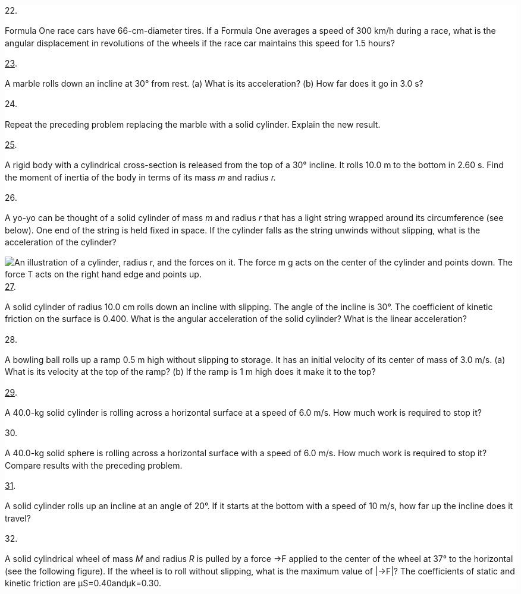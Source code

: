 22\. 

Formula One race cars have 66-cm-diameter tires. If a Formula One averages a speed of 300 km/h during a race, what is the angular displacement in revolutions of the wheels if the race car maintains this speed for 1.5 hours?

[23][14]. 

A marble rolls down an incline at 30° from rest. (a) What is its acceleration? (b) How far does it go in 3.0 s?

24\. 

Repeat the preceding problem replacing the marble with a solid cylinder. Explain the new result.

[25][15]. 

A rigid body with a cylindrical cross-section is released from the top of a 30° incline. It rolls 10.0 m to the bottom in 2.60 s. Find the moment of inertia of the body in terms of its mass _m_ and radius _r._

26\. 

A yo-yo can be thought of a solid cylinder of mass _m_ and radius _r_ that has a light string wrapped around its circumference (see below). One end of the string is held fixed in space. If the cylinder falls as the string unwinds without slipping, what is the acceleration of the cylinder?

![An illustration of a cylinder, radius r, and the forces on it. The force m g acts on the center of the cylinder and points down. The force T acts on the right hand edge and points up.][16] [27][17]. 

A solid cylinder of radius 10.0 cm rolls down an incline with slipping. The angle of the incline is 30°. The coefficient of kinetic friction on the surface is 0.400. What is the angular acceleration of the solid cylinder? What is the linear acceleration?

28\. 

A bowling ball rolls up a ramp 0.5 m high without slipping to storage. It has an initial velocity of its center of mass of 3.0 m/s. (a) What is its velocity at the top of the ramp? (b) If the ramp is 1 m high does it make it to the top?

[29][18]. 

A 40.0-kg solid cylinder is rolling across a horizontal surface at a speed of 6.0 m/s. How much work is required to stop it?

30\. 

A 40.0-kg solid sphere is rolling across a horizontal surface with a speed of 6.0 m/s. How much work is required to stop it? Compare results with the preceding problem.

[31][19]. 

A solid cylinder rolls up an incline at an angle of 20°. If it starts at the bottom with a speed of 10 m/s, how far up the incline does it travel?

32\. 

A solid cylindrical wheel of mass _M_ and radius _R_ is pulled by a force →F applied to the center of the wheel at 37° to the horizontal (see the following figure). If the wheel is to roll without slipping, what is the maximum value of |→F|? The coefficients of static and kinetic friction are μS=0.40andμk=0.30.


   [1]: /contents/d50f6e32-0fda-46ef-a362-9bd36ca7c97d@11.28:e6aa980a-5228-5ee3-9de8-cdb28cc6d537@11.28#fs-id1165037924357-solution
   [2]: /contents/d50f6e32-0fda-46ef-a362-9bd36ca7c97d@11.28:e6aa980a-5228-5ee3-9de8-cdb28cc6d537@11.28#fs-id1165036788019-solution
   [3]: /contents/d50f6e32-0fda-46ef-a362-9bd36ca7c97d@11.28:e6aa980a-5228-5ee3-9de8-cdb28cc6d537@11.28#fs-id1165038237583-solution
   [4]: /contents/d50f6e32-0fda-46ef-a362-9bd36ca7c97d@11.28:e6aa980a-5228-5ee3-9de8-cdb28cc6d537@11.28#fs-id1165038013537-solution
   [5]: /contents/d50f6e32-0fda-46ef-a362-9bd36ca7c97d@11.28:e6aa980a-5228-5ee3-9de8-cdb28cc6d537@11.28#fs-id1165038044034-solution
   [6]: /contents/d50f6e32-0fda-46ef-a362-9bd36ca7c97d@11.28:e6aa980a-5228-5ee3-9de8-cdb28cc6d537@11.28#fs-id1165038018030-solution
   [7]: /contents/d50f6e32-0fda-46ef-a362-9bd36ca7c97d@11.28:e6aa980a-5228-5ee3-9de8-cdb28cc6d537@11.28#fs-id1165038341490-solution
   [8]: /contents/d50f6e32-0fda-46ef-a362-9bd36ca7c97d@11.28:e6aa980a-5228-5ee3-9de8-cdb28cc6d537@11.28#fs-id1165038201672-solution
   [9]: https://cnx.org/resources/9a042fbcafcfc46d1229cc82acce4eaad0c4c528
   [10]: /contents/d50f6e32-0fda-46ef-a362-9bd36ca7c97d@11.28:e6aa980a-5228-5ee3-9de8-cdb28cc6d537@11.28#fs-id1165038023965-solution
   [11]: /contents/d50f6e32-0fda-46ef-a362-9bd36ca7c97d@11.28:28670712-d1d4-48ef-9b16-b2bfa27d4a5a@9#fs-id1165036990079
   [12]: /contents/d50f6e32-0fda-46ef-a362-9bd36ca7c97d@11.28:e6aa980a-5228-5ee3-9de8-cdb28cc6d537@11.28#fs-id1165036844835-solution
   [13]: /contents/d50f6e32-0fda-46ef-a362-9bd36ca7c97d@11.28:e6aa980a-5228-5ee3-9de8-cdb28cc6d537@11.28#fs-id1165036872740-solution
   [14]: /contents/d50f6e32-0fda-46ef-a362-9bd36ca7c97d@11.28:e6aa980a-5228-5ee3-9de8-cdb28cc6d537@11.28#fs-id1165038008575-solution
   [15]: /contents/d50f6e32-0fda-46ef-a362-9bd36ca7c97d@11.28:e6aa980a-5228-5ee3-9de8-cdb28cc6d537@11.28#fs-id1165036974293-solution
   [16]: https://cnx.org/resources/1b8a8a365b4e4e1272ab66b1d4ad2e1ad5bffbf8
   [17]: /contents/d50f6e32-0fda-46ef-a362-9bd36ca7c97d@11.28:e6aa980a-5228-5ee3-9de8-cdb28cc6d537@11.28#fs-id1165036894393-solution
   [18]: /contents/d50f6e32-0fda-46ef-a362-9bd36ca7c97d@11.28:e6aa980a-5228-5ee3-9de8-cdb28cc6d537@11.28#fs-id1165037046917-solution
   [19]: /contents/d50f6e32-0fda-46ef-a362-9bd36ca7c97d@11.28:e6aa980a-5228-5ee3-9de8-cdb28cc6d537@11.28#fs-id1165036985337-solution
   [20]: https://cnx.org/resources/ee908be3b91ba09a74eacc81dced794e383716ee
   [21]: /contents/d50f6e32-0fda-46ef-a362-9bd36ca7c97d@11.28:e6aa980a-5228-5ee3-9de8-cdb28cc6d537@11.28#fs-id1165038133480-solution
   [22]: /contents/d50f6e32-0fda-46ef-a362-9bd36ca7c97d@11.28:e6aa980a-5228-5ee3-9de8-cdb28cc6d537@11.28#fs-id1165038330802-solution
   [23]: /contents/d50f6e32-0fda-46ef-a362-9bd36ca7c97d@11.28:e6aa980a-5228-5ee3-9de8-cdb28cc6d537@11.28#fs-id1165036771315-solution
   [24]: https://cnx.org/resources/ffb8496f1e2d2bd1bb47b74a81e3ffdd9abd7834
   [25]: /contents/d50f6e32-0fda-46ef-a362-9bd36ca7c97d@11.28:e6aa980a-5228-5ee3-9de8-cdb28cc6d537@11.28#fs-id1165038225176-solution
   [26]: /contents/d50f6e32-0fda-46ef-a362-9bd36ca7c97d@11.28:e6aa980a-5228-5ee3-9de8-cdb28cc6d537@11.28#fs-id1165036760237-solution
   [27]: /contents/d50f6e32-0fda-46ef-a362-9bd36ca7c97d@11.28:e6aa980a-5228-5ee3-9de8-cdb28cc6d537@11.28#fs-id1165036763464-solution
   [28]: https://cnx.org/resources/379a5f1c5aac33137792af3bdbddee2948fa2f02
   [29]: /contents/d50f6e32-0fda-46ef-a362-9bd36ca7c97d@11.28:e6aa980a-5228-5ee3-9de8-cdb28cc6d537@11.28#fs-id1165036843517-solution
   [30]: /contents/d50f6e32-0fda-46ef-a362-9bd36ca7c97d@11.28:e6aa980a-5228-5ee3-9de8-cdb28cc6d537@11.28#fs-id1165036993588-solution
   [31]: /contents/d50f6e32-0fda-46ef-a362-9bd36ca7c97d@11.28:e6aa980a-5228-5ee3-9de8-cdb28cc6d537@11.28#fs-id1165037149963-solution
   [32]: /contents/d50f6e32-0fda-46ef-a362-9bd36ca7c97d@11.28:e6aa980a-5228-5ee3-9de8-cdb28cc6d537@11.28#fs-id1165036901951-solution
   [33]: /contents/d50f6e32-0fda-46ef-a362-9bd36ca7c97d@11.28:e6aa980a-5228-5ee3-9de8-cdb28cc6d537@11.28#fs-id1165036984798-solution
   [34]: /contents/d50f6e32-0fda-46ef-a362-9bd36ca7c97d@11.28:e6aa980a-5228-5ee3-9de8-cdb28cc6d537@11.28#fs-id1165036872924-solution
   [35]: https://cnx.org/resources/bf0edfe74fb06c40cd4a49a8cef049a4414d3af5
   [36]: /contents/d50f6e32-0fda-46ef-a362-9bd36ca7c97d@11.28:e6aa980a-5228-5ee3-9de8-cdb28cc6d537@11.28#fs-id1165038328735-solution
   [37]: https://cnx.org/resources/63ca50a7ad6dca614ba9ec0bd8b267f1d7e929f2
   [38]: https://cnx.org/resources/ed25f42475d1c6e7a71fe08800cd48d1abf1ad84
   [39]: /contents/d50f6e32-0fda-46ef-a362-9bd36ca7c97d@11.28:e6aa980a-5228-5ee3-9de8-cdb28cc6d537@11.28#fs-id1165037968960-solution
   [40]: /contents/d50f6e32-0fda-46ef-a362-9bd36ca7c97d@11.28:e6aa980a-5228-5ee3-9de8-cdb28cc6d537@11.28#fs-id1165037268381-solution
   [41]: /contents/d50f6e32-0fda-46ef-a362-9bd36ca7c97d@11.28:e6aa980a-5228-5ee3-9de8-cdb28cc6d537@11.28#fs-id1165038018538-solution
   [42]: /contents/d50f6e32-0fda-46ef-a362-9bd36ca7c97d@11.28:e6aa980a-5228-5ee3-9de8-cdb28cc6d537@11.28#fs-id1165038040697-solution
   [43]: https://cnx.org/resources/13cd6b8769d774638da74249d49c51feda1232e6
   [44]: /contents/d50f6e32-0fda-46ef-a362-9bd36ca7c97d@11.28:e6aa980a-5228-5ee3-9de8-cdb28cc6d537@11.28#fs-id1165038150365-solution
   [45]: /contents/d50f6e32-0fda-46ef-a362-9bd36ca7c97d@11.28:e6aa980a-5228-5ee3-9de8-cdb28cc6d537@11.28#fs-id1165038305430-solution
   [46]: /contents/d50f6e32-0fda-46ef-a362-9bd36ca7c97d@11.28:e6aa980a-5228-5ee3-9de8-cdb28cc6d537@11.28#fs-id1165036771599-solution
   [47]: /contents/d50f6e32-0fda-46ef-a362-9bd36ca7c97d@11.28:e6aa980a-5228-5ee3-9de8-cdb28cc6d537@11.28#fs-id1165037213334-solution
   [48]: /contents/d50f6e32-0fda-46ef-a362-9bd36ca7c97d@11.28:e6aa980a-5228-5ee3-9de8-cdb28cc6d537@11.28#fs-id1165038011972-solution
   [49]: /contents/d50f6e32-0fda-46ef-a362-9bd36ca7c97d@11.28:e6aa980a-5228-5ee3-9de8-cdb28cc6d537@11.28#fs-id1165038048019-solution
   [50]: https://cnx.org/resources/b10d2d7414b6c52a136b516b8ee695368343407c
   [51]: /contents/d50f6e32-0fda-46ef-a362-9bd36ca7c97d@11.28:e6aa980a-5228-5ee3-9de8-cdb28cc6d537@11.28#fs-id1165036834113-solution
   [52]: /contents/d50f6e32-0fda-46ef-a362-9bd36ca7c97d@11.28:e6aa980a-5228-5ee3-9de8-cdb28cc6d537@11.28#fs-id1165038249122-solution
   [53]: /contents/d50f6e32-0fda-46ef-a362-9bd36ca7c97d@11.28:e6aa980a-5228-5ee3-9de8-cdb28cc6d537@11.28#fs-id1165037914410-solution
   [54]: /contents/d50f6e32-0fda-46ef-a362-9bd36ca7c97d@11.28:e6aa980a-5228-5ee3-9de8-cdb28cc6d537@11.28#fs-id1165038006851-solution
   [55]: /contents/d50f6e32-0fda-46ef-a362-9bd36ca7c97d@11.28:e6aa980a-5228-5ee3-9de8-cdb28cc6d537@11.28#fs-id1165036735533-solution
   [56]: /contents/d50f6e32-0fda-46ef-a362-9bd36ca7c97d@11.28:e6aa980a-5228-5ee3-9de8-cdb28cc6d537@11.28#fs-id1165036854532-solution
   [57]: /contents/d50f6e32-0fda-46ef-a362-9bd36ca7c97d@11.28:e6aa980a-5228-5ee3-9de8-cdb28cc6d537@11.28#fs-id1165038013887-solution
   [58]: /contents/d50f6e32-0fda-46ef-a362-9bd36ca7c97d@11.28:e6aa980a-5228-5ee3-9de8-cdb28cc6d537@11.28#fs-id1165036885789-solution
   [59]: /contents/d50f6e32-0fda-46ef-a362-9bd36ca7c97d@11.28:e6aa980a-5228-5ee3-9de8-cdb28cc6d537@11.28#fs-id1165038334845-solution
   [60]: https://cnx.org/resources/bcae7ac6f572c0c72ef968e7f260f41972d018bc
   [61]: /contents/d50f6e32-0fda-46ef-a362-9bd36ca7c97d@11.28:e6aa980a-5228-5ee3-9de8-cdb28cc6d537@11.28#fs-id1165038041066-solution
   [62]: https://cnx.org/resources/488d40644c408a14c9fe05856540c4cc8b0f085c